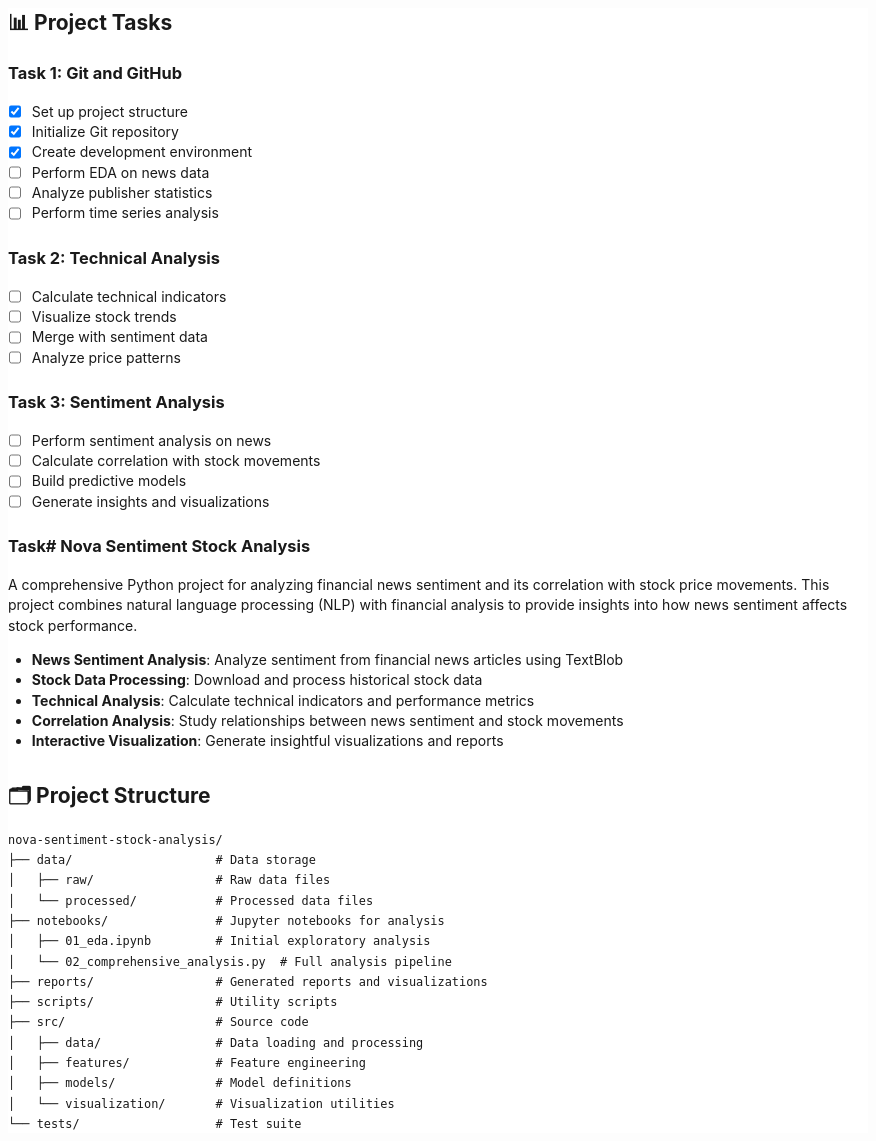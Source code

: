 ## 📊 Project Tasks

### Task 1: Git and GitHub
- [x] Set up project structure
- [x] Initialize Git repository
- [x] Create development environment
- [ ] Perform EDA on news data
- [ ] Analyze publisher statistics
- [ ] Perform time series analysis

### Task 2: Technical Analysis
- [ ] Calculate technical indicators
- [ ] Visualize stock trends
- [ ] Merge with sentiment data
- [ ] Analyze price patterns

### Task 3: Sentiment Analysis
- [ ] Perform sentiment analysis on news
- [ ] Calculate correlation with stock movements
- [ ] Build predictive models
- [ ] Generate insights and visualizations

### Task# Nova Sentiment Stock Analysis

A comprehensive Python project for analyzing financial news sentiment and its correlation with stock price movements. This project combines natural language processing (NLP) with financial analysis to provide insights into how news sentiment affects stock performance.
- **News Sentiment Analysis**: Analyze sentiment from financial news articles using TextBlob
- **Stock Data Processing**: Download and process historical stock data
- **Technical Analysis**: Calculate technical indicators and performance metrics
- **Correlation Analysis**: Study relationships between news sentiment and stock movements
- **Interactive Visualization**: Generate insightful visualizations and reports

## 🗂 Project Structure

```
nova-sentiment-stock-analysis/
├── data/                    # Data storage
│   ├── raw/                 # Raw data files
│   └── processed/           # Processed data files
├── notebooks/               # Jupyter notebooks for analysis
│   ├── 01_eda.ipynb         # Initial exploratory analysis
│   └── 02_comprehensive_analysis.py  # Full analysis pipeline
├── reports/                 # Generated reports and visualizations
├── scripts/                 # Utility scripts
├── src/                     # Source code
│   ├── data/                # Data loading and processing
│   ├── features/            # Feature engineering
│   ├── models/              # Model definitions
│   └── visualization/       # Visualization utilities
└── tests/                   # Test suite
```
